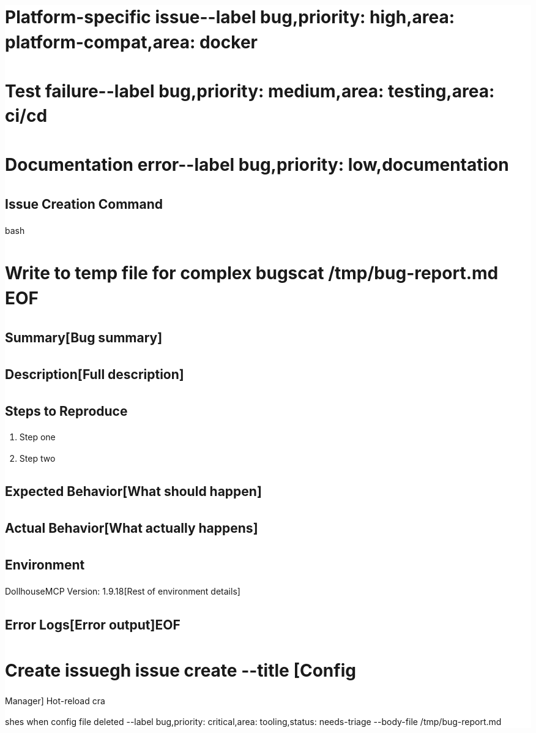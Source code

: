 # Platform-specific issue--label bug,priority: high,area: platform-compat,area: docker

# Test failure--label bug,priority: medium,area: testing,area: ci/cd

# Documentation error--label bug,priority: low,documentation

## Issue Creation Command

bash

# Write to temp file for complex bugscat  /tmp/bug-report.md EOF

## Summary[Bug summary]

## Description[Full description]

## Steps to Reproduce

1. Step one

2. Step two

## Expected Behavior[What should happen]

## Actual Behavior[What actually happens]

## Environment

DollhouseMCP Version: 1.9.18[Rest of environment details]

## Error Logs[Error output]EOF

# Create issuegh issue create   --title [Config

Manager] Hot-reload cra

shes when config file deleted   --label bug,priority: critical,area: tooling,status: needs-triage   --body-file /tmp/bug-report.md
